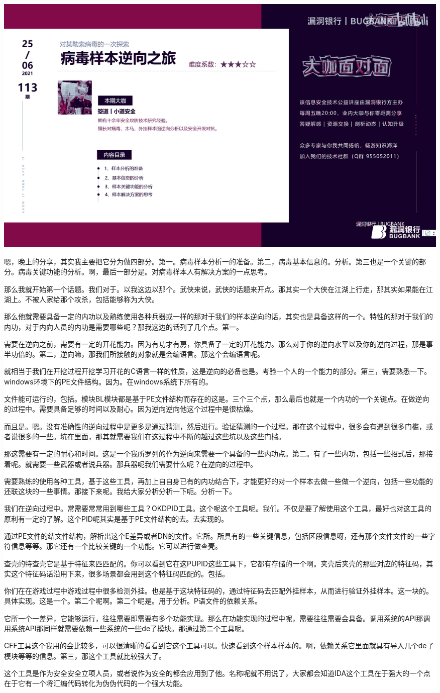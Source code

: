 ![](img/aa546ca5bb7bc1bacf9a6aa18306dea7_2.png)

嗯，晚上的分享，其实我主要把它分为做四部分。第一。病毒样本分析一的准备。第二，病毒基本信息的。分析。第三也是一个关键的部分。病毒关键功能的分析。啊，最后一部分是。对病毒样本人有解决方案的一点思考。

那么我就开始第一个话题。我们对于。以我这边以那个。武侠来说，武侠的话题来开点。那其实一个大侠在江湖上行走，那其实如果能在江湖上。不被人家给那个攻杀，包括能够称为大侠。

那么他就需要具备一定的内功以及熟练使用各种兵器或一样的那对于我们的样本逆向的话，其实也是具备这样的一个。特性的那对于我们的内功，对于内向人员的内功是需要哪些呢？那我这边的话列了几个点。第一。

需要在逆向之前，需要有一定的开花能力。因为有功才有房，你具备了一定的开花能力。那么对于你的逆向水平以及你的逆向过程，那是事半功倍的。第二，逆向嘛，那我们所接触的对象就是会编语言。那这个会编语言呢。

就相当于我们在开挖过程开挖学习开花的C语言一样的性质，这是逆向的必备也是。考验一个人的一个能力的部分。第三，需要熟悉一下。windows环境下的PE文件结构。因为。在windows系统下所有的。

文件能可运行的，包括。模块BL模块都是基于PE文件结构而存在的这是。三个三个点，那么最后也就是一个内功的一个关键点。在做逆向的过程中。需要具备足够的时间以及耐心。因为逆向逆向他这个过程中是很枯燥。

而且是。嗯。没有准确性的逆向过程中是更多是通过猜测，然后进行。验证猜测的一个过程。那在这个过程中，很多会有遇到很多门槛，或者说很多的一些。坑在里面，那其就需要我们在这过程中不断的越过这些坑以及这些门槛。

那这需要有一定的耐心和时间。这是一个我所罗列的作为逆向来需要一个具备的一些内功点。第二。有了一些内功，包括一些招式后，那接着呢。就需要一些武器或者说兵器。那兵器呢我们需要什么呢？在逆向的过程中。

需要熟练的使用各种工具，基于这些工具，再加上自自身已有的内功结合下，才能更好的对一个样本去做一些做一个逆向，包括一些功能的还联这块的一些事情。那接下来呢。我给大家分析分析一下呃。分析一下。

我们在逆向过程中。常需要常常用到哪些工具？OKDPID工具。这个呢这个工具呢。我们。不仅是要了解使用这个工具，最好也对这工具的原利有一定的了解。这个PID呢其实是基于PE文件结构的去。去实现的。

通过PE文件的结文件结构，解析出这个E差异或者DN的文件。它所。所具有的一些关键信息，包括区段信息呀，还有那个文件文件的一些字符信息等等。那它还有一个比较关键的一个功能。它可以进行做查壳。

查壳的特查壳它是基于特征来匹匹配的。你可以看到它在这PUPID这些工具下，它都有存储的一个啊。夹壳后夹壳的那些对应的特征码，其实这个特征码话沿用下来，很多场景都会用到这个特征码匹配的。包括。

你们在在游戏过程中游戏过程中很多检测外挂。也是基于这块特征码的，通过特征码去匹配外挂样本，从而进行验证外挂样本。这一块的。具体实现。这是一个。第二个呢啊。第二个呢是。用于分析。P语文件的依赖关系。

它所一个一差异，它能够运行，往往需要即需要有多个功能实现。那么在功能实现的过程中呢，需要往往需要会具备。调用系统的API那调用系统API那同样就需要依赖一些系统的一些de了模块。那通过第二个工具呢。

CFF工具这个我用的会比较多，可以很清晰的看看到它这个工具可以。快速看到这个样本样本的。啊，依赖关系它里面就具有导入几个de了模块等等的信息。第三，那这个工具就比较强大了。

这个工具是作为安全安全立项人员，或者说作为安全的都会应用到了他。名称呢就不用说了，大家都会知道IDA这个工具在于强大的一个点在于它有一个将汇编代码转化为伪伪代码的一个强大功能。
